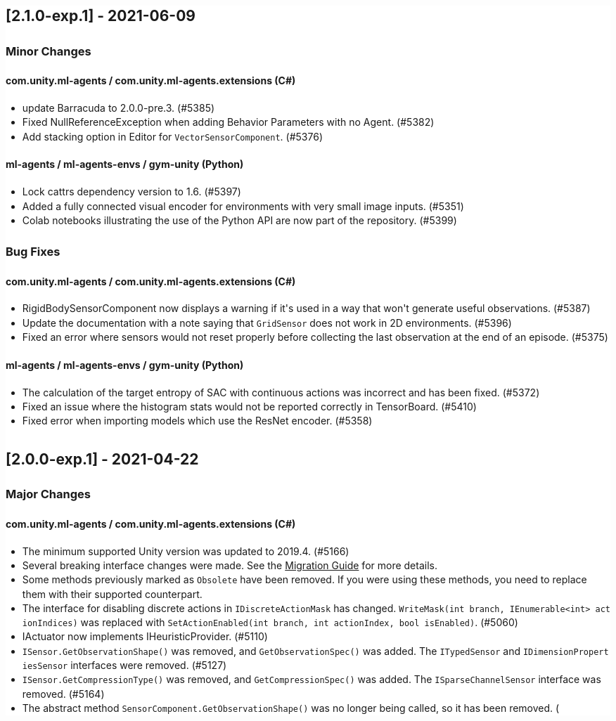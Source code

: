 ## [2.1.0-exp.1] - 2021-06-09

### Minor Changes

#### com.unity.ml-agents / com.unity.ml-agents.extensions (C#)

- update Barracuda to 2.0.0-pre.3. (#5385)
- Fixed NullReferenceException when adding Behavior Parameters with no Agent. (#5382)
- Add stacking option in Editor for `VectorSensorComponent`. (#5376)

#### ml-agents / ml-agents-envs / gym-unity (Python)

- Lock cattrs dependency version to 1.6. (#5397)
- Added a fully connected visual encoder for environments with very small image inputs. (#5351)
- Colab notebooks illustrating the use of the Python API are now part of the repository. (#5399)

### Bug Fixes

#### com.unity.ml-agents / com.unity.ml-agents.extensions (C#)

- RigidBodySensorComponent now displays a warning if it's used in a way that won't generate useful observations. (#5387)
- Update the documentation with a note saying that `GridSensor` does not work in 2D environments. (#5396)
- Fixed an error where sensors would not reset properly before collecting the last observation at the end of an
  episode. (#5375)

#### ml-agents / ml-agents-envs / gym-unity (Python)

- The calculation of the target entropy of SAC with continuous actions was incorrect and has been fixed. (#5372)
- Fixed an issue where the histogram stats would not be reported correctly in TensorBoard. (#5410)
- Fixed error when importing models which use the ResNet encoder. (#5358)

## [2.0.0-exp.1] - 2021-04-22

### Major Changes

#### com.unity.ml-agents / com.unity.ml-agents.extensions (C#)

- The minimum supported Unity version was updated to 2019.4. (#5166)
- Several breaking interface changes were made. See the
  [Migration Guide](https://github.com/Unity-Technologies/ml-agents/blob/release_17_docs/docs/Migrating.md) for more
  details.
- Some methods previously marked as `Obsolete` have been removed. If you were using these methods, you need to replace
  them with their supported counterpart.
- The interface for disabling discrete actions in `IDiscreteActionMask` has changed.
  `WriteMask(int branch, IEnumerable<int> actionIndices)` was replaced with
  `SetActionEnabled(int branch, int actionIndex, bool isEnabled)`. (#5060)
- IActuator now implements IHeuristicProvider. (#5110)
- `ISensor.GetObservationShape()` was removed, and `GetObservationSpec()` was added. The `ITypedSensor`
  and `IDimensionPropertiesSensor` interfaces were removed. (#5127)
- `ISensor.GetCompressionType()` was removed, and `GetCompressionSpec()` was added. The `ISparseChannelSensor`
  interface was removed. (#5164)
- The abstract method `SensorComponent.GetObservationShape()` was no longer being called, so it has been removed. (